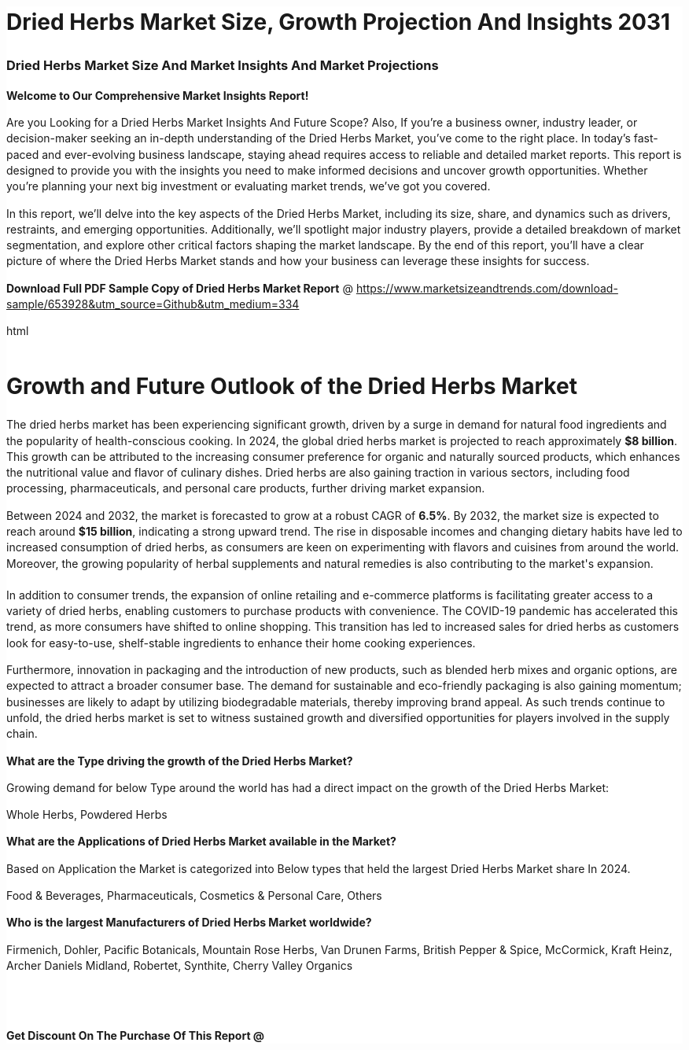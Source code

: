<h1>Dried Herbs Market Size, Growth Projection And Insights 2031</h1><div class="" data-test-id=""><h3><span class="">Dried Herbs Market Size And Market Insights And Market Projections</span></h3></div><div class="" data-test-id=""><p><strong>Welcome to Our Comprehensive Market Insights Report!</strong></p><p>Are you Looking for a Dried Herbs Market Insights And Future Scope? Also, If you&rsquo;re a business owner, industry leader, or decision-maker seeking an in-depth understanding of the Dried Herbs Market, you&rsquo;ve come to the right place. In today&rsquo;s fast-paced and ever-evolving business landscape, staying ahead requires access to reliable and detailed market reports. This report is designed to provide you with the insights you need to make informed decisions and uncover growth opportunities. Whether you&rsquo;re planning your next big investment or evaluating market trends, we&rsquo;ve got you covered.</p><p>In this report, we&rsquo;ll delve into the key aspects of the Dried Herbs Market, including its size, share, and dynamics such as drivers, restraints, and emerging opportunities. Additionally, we&rsquo;ll spotlight major industry players, provide a detailed breakdown of market segmentation, and explore other critical factors shaping the market landscape. By the end of this report, you&rsquo;ll have a clear picture of where the Dried Herbs Market stands and how your business can leverage these insights for success.</p><p><strong>Download Full PDF Sample Copy of Dried Herbs Market Report</strong> @ <a href="https://www.marketsizeandtrends.com/download-sample/653928&utm_source=Github&utm_medium=334" target="_blank">https://www.marketsizeandtrends.com/download-sample/653928&utm_source=Github&utm_medium=334</a></p></div><div class="" data-test-id=""><p><span class="">html<!DOCTYPE html><html lang="en"><head> <meta charset="UTF-8"> <meta name="viewport" content="width=device-width, initial-scale=1.0"> <title>Dried Herbs Market Growth and Outlook</title></head><body> <h1>Growth and Future Outlook of the Dried Herbs Market</h1> <p>The dried herbs market has been experiencing significant growth, driven by a surge in demand for natural food ingredients and the popularity of health-conscious cooking. In 2024, the global dried herbs market is projected to reach approximately <strong>$8 billion</strong>. This growth can be attributed to the increasing consumer preference for organic and naturally sourced products, which enhances the nutritional value and flavor of culinary dishes. Dried herbs are also gaining traction in various sectors, including food processing, pharmaceuticals, and personal care products, further driving market expansion.</p> <p>Between 2024 and 2032, the market is forecasted to grow at a robust CAGR of <strong>6.5%</strong>. By 2032, the market size is expected to reach around <strong>$15 billion</strong>, indicating a strong upward trend. The rise in disposable incomes and changing dietary habits have led to increased consumption of dried herbs, as consumers are keen on experimenting with flavors and cuisines from around the world. Moreover, the growing popularity of herbal supplements and natural remedies is also contributing to the market's expansion.</p> <p style="margin-top: 20px;"></p> <p>In addition to consumer trends, the expansion of online retailing and e-commerce platforms is facilitating greater access to a variety of dried herbs, enabling customers to purchase products with convenience. The COVID-19 pandemic has accelerated this trend, as more consumers have shifted to online shopping. This transition has led to increased sales for dried herbs as customers look for easy-to-use, shelf-stable ingredients to enhance their home cooking experiences.</p> <p>Furthermore, innovation in packaging and the introduction of new products, such as blended herb mixes and organic options, are expected to attract a broader consumer base. The demand for sustainable and eco-friendly packaging is also gaining momentum; businesses are likely to adapt by utilizing biodegradable materials, thereby improving brand appeal. As such trends continue to unfold, the dried herbs market is set to witness sustained growth and diversified opportunities for players involved in the supply chain.</p></body></html></span></p><p><strong><span class="">What are the&nbsp;Type driving the growth of the Dried Herbs Market?</span></strong></p></div><div class="" data-test-id=""><p><span class="">Growing demand for below Type around the world has had a direct impact on the growth of the Dried Herbs Market:</span></p></div><div class="" data-test-id=""><p>Whole Herbs, Powdered Herbs</p><p><span class=""><strong>What are the&nbsp;Applications&nbsp;of Dried Herbs Market available in the Market?</strong></span></p></div><div class="" data-test-id=""><p><span class="">Based on Application the Market is categorized into Below types that held the largest Dried Herbs Market share In 2024.</span></p></div><div class="" data-test-id=""><p><span class="">Food & Beverages, Pharmaceuticals, Cosmetics & Personal Care, Others</span></p><p><span class=""><strong>Who is the largest Manufacturers of Dried Herbs Market worldwide?</strong></span></p></div><div class="" data-test-id=""><p><span class="">Firmenich, Dohler, Pacific Botanicals, Mountain Rose Herbs, Van Drunen Farms, British Pepper & Spice, McCormick, Kraft Heinz, Archer Daniels Midland, Robertet, Synthite, Cherry Valley Organics</span></p></div><div class="" data-test-id="">&nbsp;</div><div class="" data-test-id="">&nbsp;</div><div class="" data-test-id=""><p><span class=""><strong>Get Discount On The Purchase Of This Report @</strong>